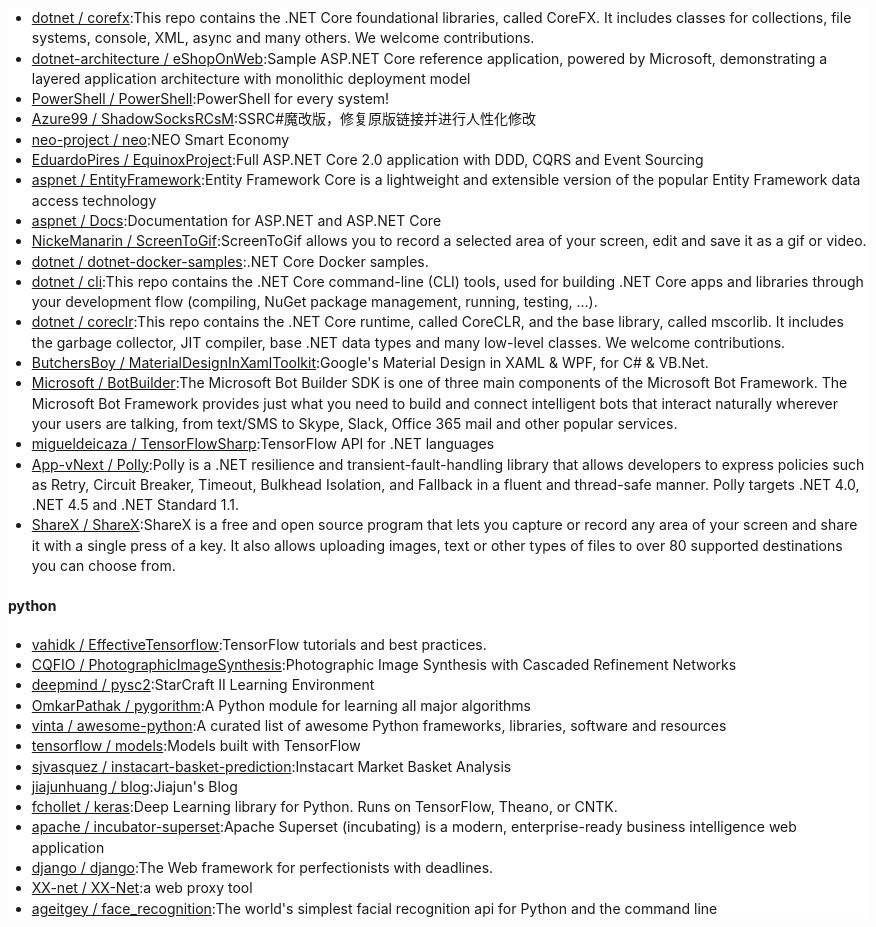 * [dotnet / corefx](https://github.com/dotnet/corefx):This repo contains the .NET Core foundational libraries, called CoreFX. It includes classes for collections, file systems, console, XML, async and many others. We welcome contributions.
* [dotnet-architecture / eShopOnWeb](https://github.com/dotnet-architecture/eShopOnWeb):Sample ASP.NET Core reference application, powered by Microsoft, demonstrating a layered application architecture with monolithic deployment model
* [PowerShell / PowerShell](https://github.com/PowerShell/PowerShell):PowerShell for every system!
* [Azure99 / ShadowSocksRCsM](https://github.com/Azure99/ShadowSocksRCsM):SSRC#魔改版，修复原版链接并进行人性化修改
* [neo-project / neo](https://github.com/neo-project/neo):NEO Smart Economy
* [EduardoPires / EquinoxProject](https://github.com/EduardoPires/EquinoxProject):Full ASP.NET Core 2.0 application with DDD, CQRS and Event Sourcing
* [aspnet / EntityFramework](https://github.com/aspnet/EntityFramework):Entity Framework Core is a lightweight and extensible version of the popular Entity Framework data access technology
* [aspnet / Docs](https://github.com/aspnet/Docs):Documentation for ASP.NET and ASP.NET Core
* [NickeManarin / ScreenToGif](https://github.com/NickeManarin/ScreenToGif):ScreenToGif allows you to record a selected area of your screen, edit and save it as a gif or video.
* [dotnet / dotnet-docker-samples](https://github.com/dotnet/dotnet-docker-samples):.NET Core Docker samples.
* [dotnet / cli](https://github.com/dotnet/cli):This repo contains the .NET Core command-line (CLI) tools, used for building .NET Core apps and libraries through your development flow (compiling, NuGet package management, running, testing, ...).
* [dotnet / coreclr](https://github.com/dotnet/coreclr):This repo contains the .NET Core runtime, called CoreCLR, and the base library, called mscorlib. It includes the garbage collector, JIT compiler, base .NET data types and many low-level classes. We welcome contributions.
* [ButchersBoy / MaterialDesignInXamlToolkit](https://github.com/ButchersBoy/MaterialDesignInXamlToolkit):Google's Material Design in XAML & WPF, for C# & VB.Net.
* [Microsoft / BotBuilder](https://github.com/Microsoft/BotBuilder):The Microsoft Bot Builder SDK is one of three main components of the Microsoft Bot Framework. The Microsoft Bot Framework provides just what you need to build and connect intelligent bots that interact naturally wherever your users are talking, from text/SMS to Skype, Slack, Office 365 mail and other popular services.
* [migueldeicaza / TensorFlowSharp](https://github.com/migueldeicaza/TensorFlowSharp):TensorFlow API for .NET languages
* [App-vNext / Polly](https://github.com/App-vNext/Polly):Polly is a .NET resilience and transient-fault-handling library that allows developers to express policies such as Retry, Circuit Breaker, Timeout, Bulkhead Isolation, and Fallback in a fluent and thread-safe manner. Polly targets .NET 4.0, .NET 4.5 and .NET Standard 1.1.
* [ShareX / ShareX](https://github.com/ShareX/ShareX):ShareX is a free and open source program that lets you capture or record any area of your screen and share it with a single press of a key. It also allows uploading images, text or other types of files to over 80 supported destinations you can choose from.

#### python
* [vahidk / EffectiveTensorflow](https://github.com/vahidk/EffectiveTensorflow):TensorFlow tutorials and best practices.
* [CQFIO / PhotographicImageSynthesis](https://github.com/CQFIO/PhotographicImageSynthesis):Photographic Image Synthesis with Cascaded Refinement Networks
* [deepmind / pysc2](https://github.com/deepmind/pysc2):StarCraft II Learning Environment
* [OmkarPathak / pygorithm](https://github.com/OmkarPathak/pygorithm):A Python module for learning all major algorithms
* [vinta / awesome-python](https://github.com/vinta/awesome-python):A curated list of awesome Python frameworks, libraries, software and resources
* [tensorflow / models](https://github.com/tensorflow/models):Models built with TensorFlow
* [sjvasquez / instacart-basket-prediction](https://github.com/sjvasquez/instacart-basket-prediction):Instacart Market Basket Analysis
* [jiajunhuang / blog](https://github.com/jiajunhuang/blog):Jiajun's Blog
* [fchollet / keras](https://github.com/fchollet/keras):Deep Learning library for Python. Runs on TensorFlow, Theano, or CNTK.
* [apache / incubator-superset](https://github.com/apache/incubator-superset):Apache Superset (incubating) is a modern, enterprise-ready business intelligence web application
* [django / django](https://github.com/django/django):The Web framework for perfectionists with deadlines.
* [XX-net / XX-Net](https://github.com/XX-net/XX-Net):a web proxy tool
* [ageitgey / face_recognition](https://github.com/ageitgey/face_recognition):The world's simplest facial recognition api for Python and the command line